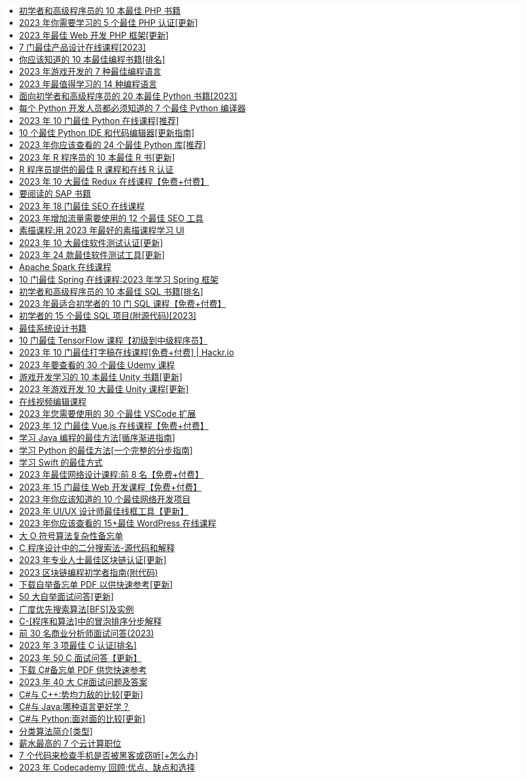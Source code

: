 +   [初学者和高级程序员的 10 本最佳 PHP 书籍](docs/best-php-books-for-beginners-and-advanced-programmers.md)
+   [2023 年你需要学习的 5 个最佳 PHP 认证[更新]](docs/best-php-certification.md)
+   [2023 年最佳 Web 开发 PHP 框架[更新]](docs/best-php-frameworks.md)
+   [7 门最佳产品设计在线课程[2023]](docs/best-product-design-courses-online.md)
+   [你应该知道的 10 本最佳编程书籍[排名]](docs/best-programming-books.md)
+   [2023 年游戏开发的 7 种最佳编程语言](docs/best-programming-language-for-games.md)
+   [2023 年最值得学习的 14 种编程语言](docs/best-programming-languages-to-learn.md)
+   [面向初学者和高级程序员的 20 本最佳 Python 书籍[2023]](docs/best-python-books-for-beginners-and-advanced-programmers.md)
+   [每个 Python 开发人员都必须知道的 7 个最佳 Python 编译器](docs/best-python-compilers.md)
+   [2023 年 10 门最佳 Python 在线课程[推荐]](docs/best-python-courses.md)
+   [10 个最佳 Python IDE 和代码编辑器[更新指南]](docs/best-python-ide.md)
+   [2023 年你应该查看的 24 个最佳 Python 库[推荐]](docs/best-python-libraries.md)
+   [2023 年 R 程序员的 10 本最佳 R 书[更新]](docs/best-r-books.md)
+   [R 程序员提供的最佳 R 课程和在线 R 认证](docs/best-r-courses.md)
+   [2023 年 10 大最佳 Redux 在线课程【免费+付费】](docs/best-redux-courses.md)
+   [要阅读的 SAP 书籍](docs/best-sap-books.md)
+   [2023 年 18 门最佳 SEO 在线课程](docs/best-seo-courses.md)
+   [2023 年增加流量需要使用的 12 个最佳 SEO 工具](docs/best-seo-tools.md)
+   [素描课程:用 2023 年最好的素描课程学习 UI](docs/best-sketch-courses.md)
+   [2023 年 10 大最佳软件测试认证[更新]](docs/best-software-testing-certifications.md)
+   [2023 年 24 款最佳软件测试工具[更新]](docs/best-software-testing-tools.md)
+   [Apache Spark 在线课程](docs/best-spark-courses.md)
+   [10 门最佳 Spring 在线课程:2023 年学习 Spring 框架](docs/best-spring-courses.md)
+   [初学者和高级程序员的 10 本最佳 SQL 书籍[排名]](docs/best-sql-books.md)
+   [2023 年最适合初学者的 10 门 SQL 课程【免费+付费】](docs/best-sql-courses.md)
+   [初学者的 15 个最佳 SQL 项目(附源代码)[2023]](docs/best-sql-projects.md)
+   [最佳系统设计书籍](docs/best-system-design-books.md)
+   [10 门最佳 TensorFlow 课程【初级到中级程序员】](docs/best-tensorflow-courses.md)
+   [2023 年 10 门最佳打字稿在线课程[免费+付费] | Hackr.io](docs/best-typescript-courses.md)
+   [2023 年要查看的 30 个最佳 Udemy 课程](docs/best-udemy-courses.md)
+   [游戏开发学习的 10 本最佳 Unity 书籍[更新]](docs/best-unity-books.md)
+   [2023 年游戏开发 10 大最佳 Unity 课程[更新]](docs/best-unity-courses.md)
+   [在线视频编辑课程](docs/best-video-editing-courses.md)
+   [2023 年您需要使用的 30 个最佳 VSCode 扩展](docs/best-vscode-extensions.md)
+   [2023 年 12 门最佳 Vue.js 在线课程【免费+付费】](docs/best-vue-js-courses.md)
+   [学习 Java 编程的最佳方法[循序渐进指南]](docs/best-way-to-learn-java.md)
+   [学习 Python 的最佳方法[一个完整的分步指南]](docs/best-way-to-learn-python.md)
+   [学习 Swift 的最佳方式](docs/best-way-to-learn-swift.md)
+   [2023 年最佳网络设计课程:前 8 名【免费+付费】](docs/best-web-design-courses.md)
+   [2023 年 15 门最佳 Web 开发课程【免费+付费】](docs/best-web-development-courses.md)
+   [2023 年你应该知道的 10 个最佳网络开发项目](docs/best-web-development-projects.md)
+   [2023 年 UI/UX 设计师最佳线框工具【更新】](docs/best-wireframe-tools.md)
+   [2023 年你应该查看的 15+最佳 WordPress 在线课程](docs/best-wordpress-courses.md)
+   [大 O 符号算法复杂性备忘单](docs/big-o-notation-cheat-sheet.md)
+   [C 程序设计中的二分搜索法-源代码和解释](docs/binary-search-in-c.md)
+   [2023 年专业人士最佳区块链认证[更新]](docs/blockchain-certifications.md)
+   [2023 区块链编程初学者指南(附代码)](docs/blockchain-programming-beginners-guide.md)
+   [下载自举备忘单 PDF 以供快速参考[更新]](docs/bootstrap-cheat-sheet.md)
+   [50 大自举面试问答[更新]](docs/bootstrap-interview-questions.md)
+   [广度优先搜索算法[BFS]及实例](docs/breadth-first-search-algorithm.md)
+   [C-[程序和算法]中的冒泡排序分步解释](docs/bubble-sort-in-c.md)
+   [前 30 名商业分析师面试问答(2023)](docs/business-analyst-interview-questions.md)
+   [2023 年 3 项最佳 C 认证[排名]](docs/c-certification.md)
+   [2023 年 50 C 面试问答【更新】](docs/c-interview-questions.md)
+   [下载 C#备忘单 PDF 供您快速参考](docs/c-sharp-cheat-sheet.md)
+   [2023 年 40 大 C#面试问题及答案](docs/c-sharp-interview-questions.md)
+   [C#与 C++:势均力敌的比较[更新]](docs/c-sharp-vs-cpp.md)
+   [C#与 Java:哪种语言更好学？](docs/c-sharp-vs-java.md)
+   [C#与 Python:面对面的比较[更新]](docs/c-sharp-vs-python.md)
+   [分类算法简介[类型]](docs/classification-algorithm.md)
+   [薪水最高的 7 个云计算职位](docs/cloud-jobs-with-big-salaries.md)
+   [7 个代码来检查手机是否被黑客或窃听[+怎么办]](docs/code-to-check-if-phone-is-hacked.md)
+   [2023 年 Codecademy 回顾:优点、缺点和选择](docs/codecademy-review.md)